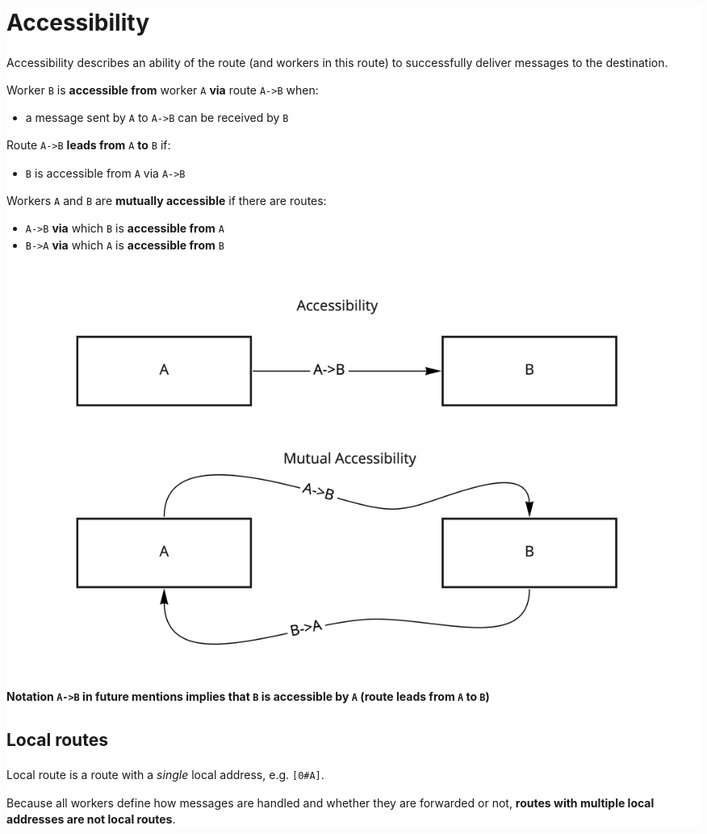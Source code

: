 # Accessibility

Accessibility describes an ability of the route (and workers in this route) to successfully deliver messages to the destination.

Worker `B` is **accessible from** worker `A` **via** route `A->B` when:

- a message sent by `A` to `A->B` can be received by `B`

Route `A->B` **leads from** `A` **to** `B` if:

- `B` is accessible from `A` via `A->B`

Workers `A` and `B` are **mutually accessible** if there are routes:

- `A->B` **via** which `B` is **accessible from** `A`
- `B->A` **via** which `A` is **accessible from** `B`

<img src="./images/accessibility.jpg" width="100%">

**Notation `A->B` in future mentions implies that `B` is accessible by `A` (route leads from `A` to `B`)**

## Local routes

Local route is a route with a *single* local address, e.g. `[0#A]`.

Because all workers define how messages are handled and whether they are forwarded or not,
**routes with multiple local addresses are not local routes**.
